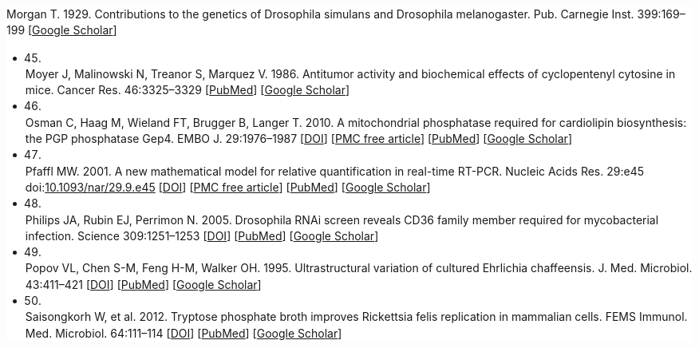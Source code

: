   Morgan T.
  1929.
  Contributions to the genetics of Drosophila simulans and Drosophila melanogaster. Pub. Carnegie Inst.
  399:169–199 [[Google Scholar](https://scholar.google.com/scholar_lookup?journal=Pub.%20Carnegie%20Inst.&title=Contributions%20to%20the%20genetics%20of%20Drosophila%20simulans%20and%20Drosophila%20melanogaster&author=T%20Morgan&volume=399&publication_year=1929&pages=169-199&)]
* 45.
  Moyer J, Malinowski N, Treanor S, Marquez V.
  1986.
  Antitumor activity and biochemical effects of cyclopentenyl cytosine in mice. Cancer Res.
  46:3325–3329 [[PubMed](https://pubmed.ncbi.nlm.nih.gov/3708566/)] [[Google Scholar](https://scholar.google.com/scholar_lookup?journal=Cancer%20Res.&title=Antitumor%20activity%20and%20biochemical%20effects%20of%20cyclopentenyl%20cytosine%20in%20mice&author=J%20Moyer&author=N%20Malinowski&author=S%20Treanor&author=V%20Marquez&volume=46&publication_year=1986&pages=3325-3329&pmid=3708566&)]
* 46.
  Osman C, Haag M, Wieland FT, Brugger B, Langer T.
  2010.
  A mitochondrial phosphatase required for cardiolipin biosynthesis: the PGP phosphatase Gep4. EMBO J.
  29:1976–1987 [[DOI](https://doi.org/10.1038/emboj.2010.98)] [[PMC free article](/articles/PMC2892375/)] [[PubMed](https://pubmed.ncbi.nlm.nih.gov/20485265/)] [[Google Scholar](https://scholar.google.com/scholar_lookup?journal=EMBO%20J.&title=A%20mitochondrial%20phosphatase%20required%20for%20cardiolipin%20biosynthesis:%20the%20PGP%20phosphatase%20Gep4&author=C%20Osman&author=M%20Haag&author=FT%20Wieland&author=B%20Brugger&author=T%20Langer&volume=29&publication_year=2010&pages=1976-1987&pmid=20485265&doi=10.1038/emboj.2010.98&)]
* 47.
  Pfaffl MW.
  2001.
  A new mathematical model for relative quantification in real-time RT-PCR. Nucleic Acids Res.
  29:e45
  doi:[10.1093/nar/29.9.e45](https://doi.org/10.1093/nar/29.9.e45) [[DOI](https://doi.org/10.1093/nar/29.9.e45)] [[PMC free article](/articles/PMC55695/)] [[PubMed](https://pubmed.ncbi.nlm.nih.gov/11328886/)] [[Google Scholar](https://scholar.google.com/scholar_lookup?journal=Nucleic%20Acids%20Res.&title=A%20new%20mathematical%20model%20for%20relative%20quantification%20in%20real-time%20RT-PCR&author=MW%20Pfaffl&volume=29&publication_year=2001&pages=e45&pmid=11328886&doi=10.1093/nar/29.9.e45&)]
* 48.
  Philips JA, Rubin EJ, Perrimon N.
  2005.
  Drosophila RNAi screen reveals CD36 family member required for mycobacterial infection. Science
  309:1251–1253 [[DOI](https://doi.org/10.1126/science.1116006)] [[PubMed](https://pubmed.ncbi.nlm.nih.gov/16020694/)] [[Google Scholar](https://scholar.google.com/scholar_lookup?journal=Science&title=Drosophila%20RNAi%20screen%20reveals%20CD36%20family%20member%20required%20for%20mycobacterial%20infection&author=JA%20Philips&author=EJ%20Rubin&author=N%20Perrimon&volume=309&publication_year=2005&pages=1251-1253&pmid=16020694&doi=10.1126/science.1116006&)]
* 49.
  Popov VL, Chen S-M, Feng H-M, Walker OH.
  1995.
  Ultrastructural variation of cultured Ehrlichia chaffeensis. J. Med. Microbiol.
  43:411–421 [[DOI](https://doi.org/10.1099/00222615-43-6-411)] [[PubMed](https://pubmed.ncbi.nlm.nih.gov/7473674/)] [[Google Scholar](https://scholar.google.com/scholar_lookup?journal=J.%20Med.%20Microbiol.&title=Ultrastructural%20variation%20of%20cultured%20Ehrlichia%20chaffeensis&author=VL%20Popov&author=S-M%20Chen&author=H-M%20Feng&author=OH%20Walker&volume=43&publication_year=1995&pages=411-421&pmid=7473674&doi=10.1099/00222615-43-6-411&)]
* 50.
  Saisongkorh W, et al.
  2012.
  Tryptose phosphate broth improves Rickettsia felis replication in mammalian cells. FEMS Immunol. Med. Microbiol.
  64:111–114 [[DOI](https://doi.org/10.1111/j.1574-695X.2011.00882.x)] [[PubMed](https://pubmed.ncbi.nlm.nih.gov/22066776/)] [[Google Scholar](https://scholar.google.com/scholar_lookup?journal=FEMS%20Immunol.%20Med.%20Microbiol.&title=Tryptose%20phosphate%20broth%20improves%20Rickettsia%20felis%20replication%20in%20mammalian%20cells&author=W%20Saisongkorh&volume=64&publication_year=2012&pages=111-114&pmid=22066776&doi=10.1111/j.1574-695X.2011.00882.x&)]